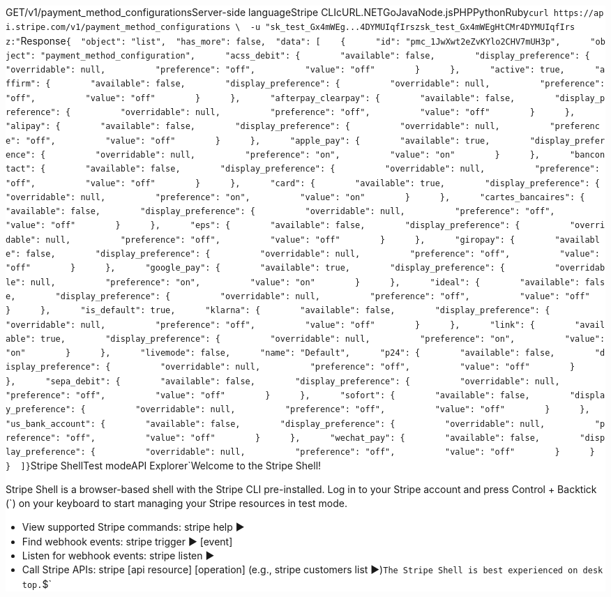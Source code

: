 GET/v1/payment_method_configurationsServer-side languageStripe CLIcURL.NETGoJavaNode.jsPHPPythonRuby[](#)[](#)`curl https://api.stripe.com/v1/payment_method_configurations \  -u "sk_test_Gx4mWEg...4DYMUIqfIrszsk_test_Gx4mWEgHtCMr4DYMUIqfIrsz:"`Response`{  "object": "list",  "has_more": false,  "data": [    {      "id": "pmc_1JwXwt2eZvKYlo2CHV7mUH3p",      "object": "payment_method_configuration",      "acss_debit": {        "available": false,        "display_preference": {          "overridable": null,          "preference": "off",          "value": "off"        }      },      "active": true,      "affirm": {        "available": false,        "display_preference": {          "overridable": null,          "preference": "off",          "value": "off"        }      },      "afterpay_clearpay": {        "available": false,        "display_preference": {          "overridable": null,          "preference": "off",          "value": "off"        }      },      "alipay": {        "available": false,        "display_preference": {          "overridable": null,          "preference": "off",          "value": "off"        }      },      "apple_pay": {        "available": true,        "display_preference": {          "overridable": null,          "preference": "on",          "value": "on"        }      },      "bancontact": {        "available": false,        "display_preference": {          "overridable": null,          "preference": "off",          "value": "off"        }      },      "card": {        "available": true,        "display_preference": {          "overridable": null,          "preference": "on",          "value": "on"        }      },      "cartes_bancaires": {        "available": false,        "display_preference": {          "overridable": null,          "preference": "off",          "value": "off"        }      },      "eps": {        "available": false,        "display_preference": {          "overridable": null,          "preference": "off",          "value": "off"        }      },      "giropay": {        "available": false,        "display_preference": {          "overridable": null,          "preference": "off",          "value": "off"        }      },      "google_pay": {        "available": true,        "display_preference": {          "overridable": null,          "preference": "on",          "value": "on"        }      },      "ideal": {        "available": false,        "display_preference": {          "overridable": null,          "preference": "off",          "value": "off"        }      },      "is_default": true,      "klarna": {        "available": false,        "display_preference": {          "overridable": null,          "preference": "off",          "value": "off"        }      },      "link": {        "available": true,        "display_preference": {          "overridable": null,          "preference": "on",          "value": "on"        }      },      "livemode": false,      "name": "Default",      "p24": {        "available": false,        "display_preference": {          "overridable": null,          "preference": "off",          "value": "off"        }      },      "sepa_debit": {        "available": false,        "display_preference": {          "overridable": null,          "preference": "off",          "value": "off"        }      },      "sofort": {        "available": false,        "display_preference": {          "overridable": null,          "preference": "off",          "value": "off"        }      },      "us_bank_account": {        "available": false,        "display_preference": {          "overridable": null,          "preference": "off",          "value": "off"        }      },      "wechat_pay": {        "available": false,        "display_preference": {          "overridable": null,          "preference": "off",          "value": "off"        }      }    }  ]}`Stripe ShellTest modeAPI Explorer[](https://stripe.com/docs/stripe-cli#install)`Welcome to the Stripe Shell!

Stripe Shell is a browser-based shell with the Stripe CLI pre-installed. Log in to your
Stripe account and press Control + Backtick (`) on your keyboard to start managing your Stripe
resources in test mode.

- View supported Stripe commands: stripe help ▶️
- Find webhook events: stripe trigger ▶️ [event]
- Listen for webhook events: stripe listen ▶
- Call Stripe APIs: stripe [api resource] [operation] (e.g., stripe customers list ▶️)`The Stripe Shell is best experienced on desktop.`$`